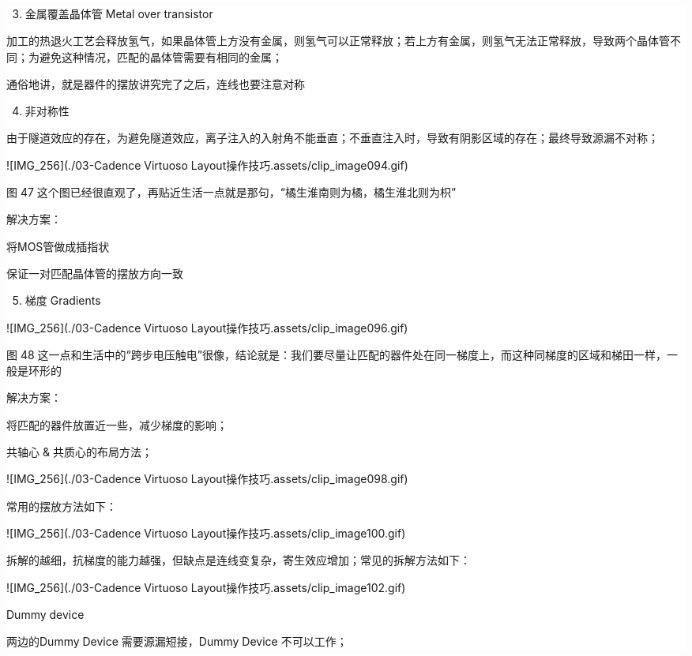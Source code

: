  

3. 金属覆盖晶体管 Metal over transistor

加工的热退火工艺会释放氢气，如果晶体管上方没有金属，则氢气可以正常释放；若上方有金属，则氢气无法正常释放，导致两个晶体管不同；为避免这种情况，匹配的晶体管需要有相同的金属；

 

通俗地讲，就是器件的摆放讲究完了之后，连线也要注意对称

 

4. 非对称性

由于隧道效应的存在，为避免隧道效应，离子注入的入射角不能垂直；不垂直注入时，导致有阴影区域的存在；最终导致源漏不对称；

![IMG_256](./03-Cadence Virtuoso Layout操作技巧.assets/clip_image094.gif)

图 47 这个图已经很直观了，再贴近生活一点就是那句，“橘生淮南则为橘，橘生淮北则为枳”

 

解决方案：

 

将MOS管做成插指状

保证一对匹配晶体管的摆放方向一致

 

5. 梯度 Gradients

![IMG_256](./03-Cadence Virtuoso Layout操作技巧.assets/clip_image096.gif)

图 48 这一点和生活中的“跨步电压触电”很像，结论就是：我们要尽量让匹配的器件处在同一梯度上，而这种同梯度的区域和梯田一样，一般是环形的

 

 

 

解决方案：

将匹配的器件放置近一些，减少梯度的影响；

共轴心 & 共质心的布局方法；

![IMG_256](./03-Cadence Virtuoso Layout操作技巧.assets/clip_image098.gif)

 

常用的摆放方法如下：

![IMG_256](./03-Cadence Virtuoso Layout操作技巧.assets/clip_image100.gif)

 

拆解的越细，抗梯度的能力越强，但缺点是连线变复杂，寄生效应增加；常见的拆解方法如下：

![IMG_256](./03-Cadence Virtuoso Layout操作技巧.assets/clip_image102.gif)

 

Dummy device

两边的Dummy Device 需要源漏短接，Dummy Device 不可以工作；
